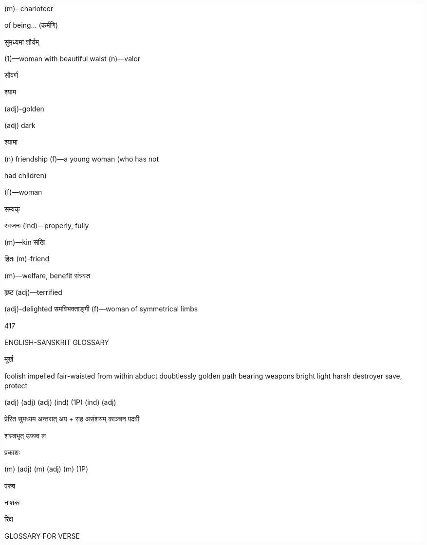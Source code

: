 (m)- charioteer

of being... (कर्मणि)

सुमध्यमा शौर्यम्

(1)—woman with beautiful waist (n)—valor

सौवर्ण

श्याम

(adj)-golden

(adj) dark

श्यामा

(n) friendship (f)—a young woman (who has not

had children)

(f)—woman

सम्यक्

स्वजनः (ind)—properly, fully

(m)—kin सखि

हितः (m)-friend

(m)—welfare, benefit संत्रस्त

हृष्ट (adj)—terrified

(adj)-delighted समविभक्ताङ्गी (f)—woman of symmetrical limbs

417

ENGLISH-SANSKRIT GLOSSARY

मूर्ख

foolish impelled fair-waisted from within abduct doubtlessly golden path bearing weapons bright light harsh destroyer save, protect

(adj) (adj) (adj) (ind) (1P) (ind) (adj)

प्रेरित सुमध्यम अन्तरात् अप + राह असंशयम् काञ्चन पदवी

शस्त्रभृत् उज्ज्व ल

प्रकाशः

(m) (adj) (m) (adj) (m) (1P)

परुष

नाशकः

रिक्ष

GLOSSARY FOR VERSE
